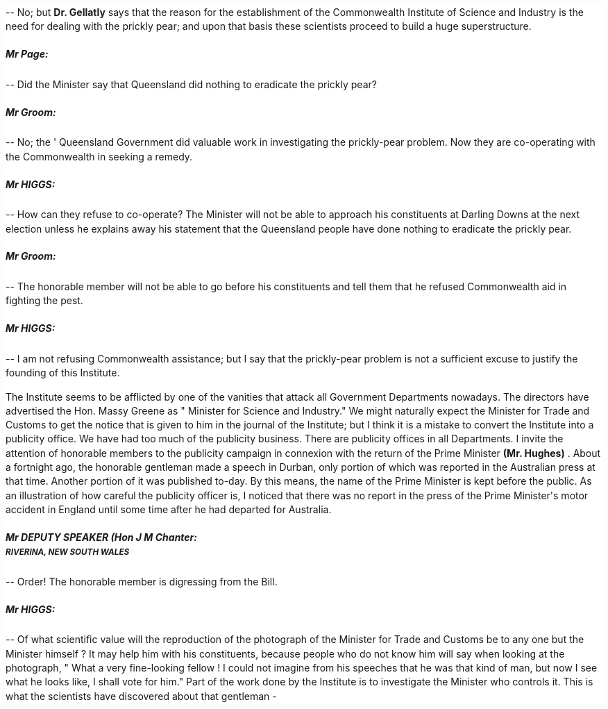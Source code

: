 -- No; but  **Dr. Gellatly**  says that the reason for the establishment of the Commonwealth Institute of Science and Industry is the need for dealing with the prickly pear; and upon that basis these scientists proceed to build a huge superstructure. 

##### Mr Page:

-- Did the Minister say that Queensland did nothing to eradicate the prickly pear? 

##### Mr Groom:

-- No; the ' Queensland Government did valuable work in investigating the prickly-pear problem. Now they are co-operating with the Commonwealth in seeking a remedy. 

##### Mr HIGGS:

-- How can they refuse to co-operate? The Minister will not be able to approach his constituents at Darling Downs at the next election unless he explains away his statement that the Queensland people have done nothing to eradicate the prickly pear. 

##### Mr Groom:

-- The honorable member will not be able to go before his constituents and tell them that he refused Commonwealth aid in fighting the pest. 

##### Mr HIGGS:

-- I am not refusing Commonwealth assistance; but I say that the prickly-pear problem is not a sufficient excuse to justify the founding of this Institute. 

The Institute seems to be afflicted by one of the vanities that attack all Government Departments nowadays. The directors have advertised the  Hon.  Massy Greene as " Minister for Science and Industry." We might naturally expect the Minister for Trade and Customs to get the notice that is given to him in the journal of the Institute; but I think it is a mistake to convert the Institute into a publicity office. We have had too much of the publicity business. There are publicity offices in all Departments. I invite the attention of honorable members to the publicity campaign in connexion with the return of the Prime Minister  **(Mr. Hughes)**  . About a fortnight ago, the honorable gentleman made a speech in Durban, only portion of which was reported in the Australian press at that time. Another portion of it was published to-day. By this means, the name of the Prime Minister is kept before the public. As an illustration of how careful the publicity officer is, I noticed that there was no report in the press of the Prime Minister's motor accident in England until some time after he had departed for Australia. 

##### Mr DEPUTY SPEAKER (Hon J M Chanter:<br><small class="text-muted">RIVERINA, NEW SOUTH WALES</small>

-- Order! The honorable member is digressing from the Bill. 

##### Mr HIGGS:

-- Of what scientific value will the reproduction of the photograph of the Minister for Trade and Customs be to any one but the Minister himself ? It may help him with his constituents, because people who do not know him will say when looking at the photograph, " What a very fine-looking fellow ! I could not imagine from his speeches that he was that kind of man, but now I see what he looks like, I shall vote for him." Part of the work done by the Institute is to investigate the Minister who controls it. This is what the scientists have discovered about that gentleman - 
